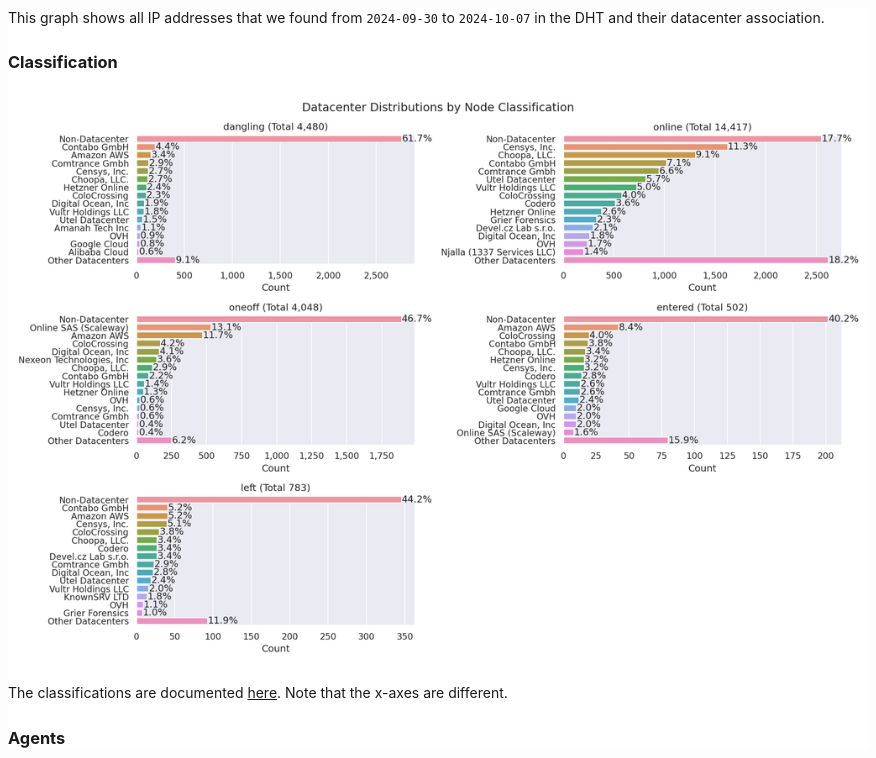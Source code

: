This graph shows all IP addresses that we found from `2024-09-30` to `2024-10-07` in the DHT and their datacenter association.

### Classification

![Datacenter Distribution By Classification](./plots/cloud-classification.png)

The classifications are documented [here](#peer-classification). Note that the x-axes are different.

### Agents
